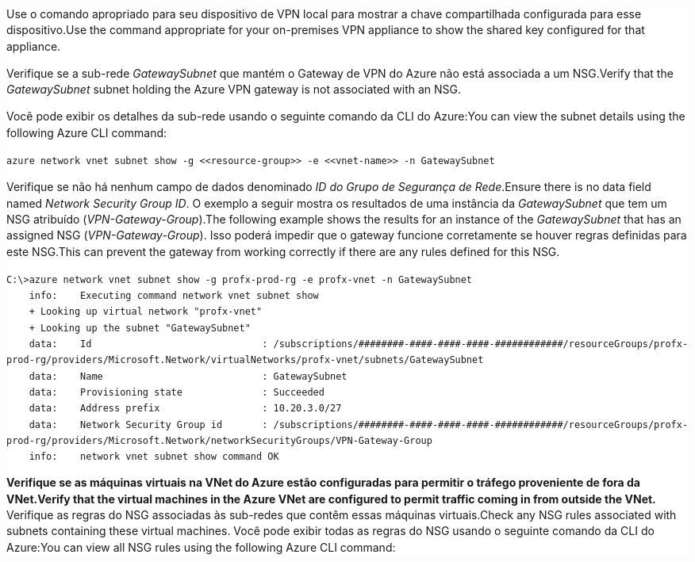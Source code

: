 <span data-ttu-id="10d9f-136">Use o comando apropriado para seu dispositivo de VPN local para mostrar a chave compartilhada configurada para esse dispositivo.</span><span class="sxs-lookup"><span data-stu-id="10d9f-136">Use the command appropriate for your on-premises VPN appliance to show the shared key configured for that appliance.</span></span>

<span data-ttu-id="10d9f-137">Verifique se a sub-rede *GatewaySubnet* que mantém o Gateway de VPN do Azure não está associada a um NSG.</span><span class="sxs-lookup"><span data-stu-id="10d9f-137">Verify that the *GatewaySubnet* subnet holding the Azure VPN gateway is not associated with an NSG.</span></span>

<span data-ttu-id="10d9f-138">Você pode exibir os detalhes da sub-rede usando o seguinte comando da CLI do Azure:</span><span class="sxs-lookup"><span data-stu-id="10d9f-138">You can view the subnet details using the following Azure CLI command:</span></span>

```azurecli
azure network vnet subnet show -g <<resource-group>> -e <<vnet-name>> -n GatewaySubnet
```

<span data-ttu-id="10d9f-139">Verifique se não há nenhum campo de dados denominado *ID do Grupo de Segurança de Rede*.</span><span class="sxs-lookup"><span data-stu-id="10d9f-139">Ensure there is no data field named *Network Security Group ID*.</span></span> <span data-ttu-id="10d9f-140">O exemplo a seguir mostra os resultados de uma instância da *GatewaySubnet* que tem um NSG atribuído (*VPN-Gateway-Group*).</span><span class="sxs-lookup"><span data-stu-id="10d9f-140">The following example shows the results for an instance of the *GatewaySubnet* that has an assigned NSG (*VPN-Gateway-Group*).</span></span> <span data-ttu-id="10d9f-141">Isso poderá impedir que o gateway funcione corretamente se houver regras definidas para este NSG.</span><span class="sxs-lookup"><span data-stu-id="10d9f-141">This can prevent the gateway from working correctly if there are any rules defined for this NSG.</span></span>

```console
C:\>azure network vnet subnet show -g profx-prod-rg -e profx-vnet -n GatewaySubnet
    info:    Executing command network vnet subnet show
    + Looking up virtual network "profx-vnet"
    + Looking up the subnet "GatewaySubnet"
    data:    Id                              : /subscriptions/########-####-####-####-############/resourceGroups/profx-prod-rg/providers/Microsoft.Network/virtualNetworks/profx-vnet/subnets/GatewaySubnet
    data:    Name                            : GatewaySubnet
    data:    Provisioning state              : Succeeded
    data:    Address prefix                  : 10.20.3.0/27
    data:    Network Security Group id       : /subscriptions/########-####-####-####-############/resourceGroups/profx-prod-rg/providers/Microsoft.Network/networkSecurityGroups/VPN-Gateway-Group
    info:    network vnet subnet show command OK
```

<span data-ttu-id="10d9f-142">**Verifique se as máquinas virtuais na VNet do Azure estão configuradas para permitir o tráfego proveniente de fora da VNet.**</span><span class="sxs-lookup"><span data-stu-id="10d9f-142">**Verify that the virtual machines in the Azure VNet are configured to permit traffic coming in from outside the VNet.**</span></span> <span data-ttu-id="10d9f-143">Verifique as regras do NSG associadas às sub-redes que contêm essas máquinas virtuais.</span><span class="sxs-lookup"><span data-stu-id="10d9f-143">Check any NSG rules associated with subnets containing these virtual machines.</span></span> <span data-ttu-id="10d9f-144">Você pode exibir todas as regras do NSG usando o seguinte comando da CLI do Azure:</span><span class="sxs-lookup"><span data-stu-id="10d9f-144">You can view all NSG rules using the following Azure CLI command:</span></span>
